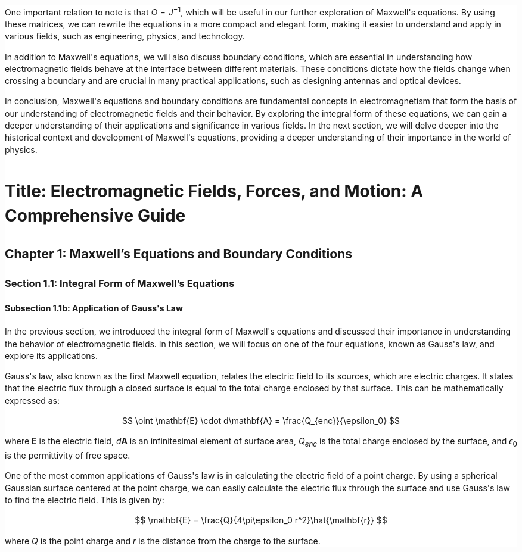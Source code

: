 One important relation to note is that $\Omega = J^{-1}$, which will be useful in our further exploration of Maxwell's equations. By using these matrices, we can rewrite the equations in a more compact and elegant form, making it easier to understand and apply in various fields, such as engineering, physics, and technology.

In addition to Maxwell's equations, we will also discuss boundary conditions, which are essential in understanding how electromagnetic fields behave at the interface between different materials. These conditions dictate how the fields change when crossing a boundary and are crucial in many practical applications, such as designing antennas and optical devices.

In conclusion, Maxwell's equations and boundary conditions are fundamental concepts in electromagnetism that form the basis of our understanding of electromagnetic fields and their behavior. By exploring the integral form of these equations, we can gain a deeper understanding of their applications and significance in various fields. In the next section, we will delve deeper into the historical context and development of Maxwell's equations, providing a deeper understanding of their importance in the world of physics.


# Title: Electromagnetic Fields, Forces, and Motion: A Comprehensive Guide

## Chapter 1: Maxwell’s Equations and Boundary Conditions

### Section 1.1: Integral Form of Maxwell’s Equations

#### Subsection 1.1b: Application of Gauss's Law

In the previous section, we introduced the integral form of Maxwell's equations and discussed their importance in understanding the behavior of electromagnetic fields. In this section, we will focus on one of the four equations, known as Gauss's law, and explore its applications.

Gauss's law, also known as the first Maxwell equation, relates the electric field to its sources, which are electric charges. It states that the electric flux through a closed surface is equal to the total charge enclosed by that surface. This can be mathematically expressed as:

$$
\oint \mathbf{E} \cdot d\mathbf{A} = \frac{Q_{enc}}{\epsilon_0}
$$

where $\mathbf{E}$ is the electric field, $d\mathbf{A}$ is an infinitesimal element of surface area, $Q_{enc}$ is the total charge enclosed by the surface, and $\epsilon_0$ is the permittivity of free space.

One of the most common applications of Gauss's law is in calculating the electric field of a point charge. By using a spherical Gaussian surface centered at the point charge, we can easily calculate the electric flux through the surface and use Gauss's law to find the electric field. This is given by:

$$
\mathbf{E} = \frac{Q}{4\pi\epsilon_0 r^2}\hat{\mathbf{r}}
$$

where $Q$ is the point charge and $r$ is the distance from the charge to the surface.

